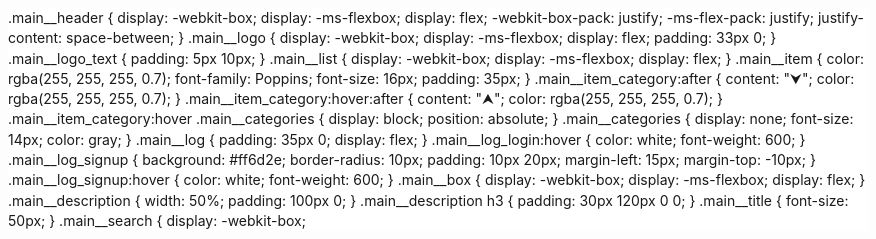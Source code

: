 .main__header {
  display: -webkit-box;
  display: -ms-flexbox;
  display: flex;
  -webkit-box-pack: justify;
      -ms-flex-pack: justify;
          justify-content: space-between; }
.main__logo {
  display: -webkit-box;
  display: -ms-flexbox;
  display: flex;
  padding: 33px 0; }
  .main__logo_text {
    padding: 5px 10px; }
.main__list {
  display: -webkit-box;
  display: -ms-flexbox;
  display: flex; }
.main__item {
  color: rgba(255, 255, 255, 0.7);
  font-family: Poppins;
  font-size: 16px;
  padding: 35px; }
  .main__item_category:after {
    content: "⮟";
    color: rgba(255, 255, 255, 0.7); }
  .main__item_category:hover:after {
    content: "⮝";
    color: rgba(255, 255, 255, 0.7); }
  .main__item_category:hover .main__categories {
    display: block;
    position: absolute; }
.main__categories {
  display: none;
  font-size: 14px;
  color: gray; }
.main__log {
  padding: 35px 0;
  display: flex; }
  .main__log_login:hover {
    color: white;
    font-weight: 600; }
  .main__log_signup {
    background: #ff6d2e;
    border-radius: 10px;
    padding: 10px 20px;
    margin-left: 15px;
    margin-top: -10px; }
  .main__log_signup:hover {
    color: white;
    font-weight: 600; }
.main__box {
  display: -webkit-box;
  display: -ms-flexbox;
  display: flex; }
.main__description {
  width: 50%;
  padding: 100px 0; }
  .main__description h3 {
    padding: 30px 120px 0 0; }
.main__title {
  font-size: 50px; }
.main__search {
  display: -webkit-box;